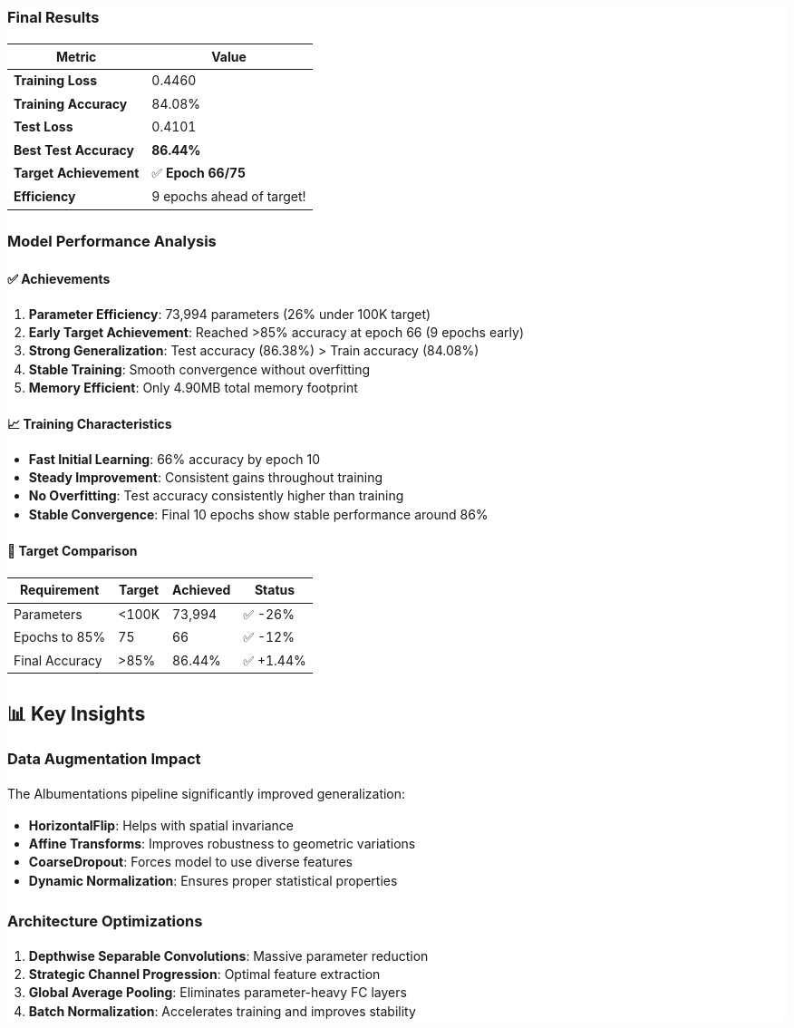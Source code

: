 ### Final Results
| Metric | Value |
|--------|-------|
| **Training Loss** | 0.4460 |
| **Training Accuracy** | 84.08% |
| **Test Loss** | 0.4101 |
| **Best Test Accuracy** | **86.44%** |
| **Target Achievement** | ✅ **Epoch 66/75** |
| **Efficiency** | 9 epochs ahead of target! |

### Model Performance Analysis

#### ✅ **Achievements**
1. **Parameter Efficiency**: 73,994 parameters (26% under 100K target)
2. **Early Target Achievement**: Reached >85% accuracy at epoch 66 (9 epochs early)
3. **Strong Generalization**: Test accuracy (86.38%) > Train accuracy (84.08%)
4. **Stable Training**: Smooth convergence without overfitting
5. **Memory Efficient**: Only 4.90MB total memory footprint

#### 📈 **Training Characteristics**
- **Fast Initial Learning**: 66% accuracy by epoch 10
- **Steady Improvement**: Consistent gains throughout training
- **No Overfitting**: Test accuracy consistently higher than training
- **Stable Convergence**: Final 10 epochs show stable performance around 86%

#### 🎯 **Target Comparison**
| Requirement | Target | Achieved | Status |
|-------------|--------|----------|---------|
| Parameters | <100K | 73,994 | ✅ -26% |
| Epochs to 85% | 75 | 66 | ✅ -12% |
| Final Accuracy | >85% | 86.44% | ✅ +1.44% |

## 📊 Key Insights

### Data Augmentation Impact
The Albumentations pipeline significantly improved generalization:
- **HorizontalFlip**: Helps with spatial invariance
- **Affine Transforms**: Improves robustness to geometric variations
- **CoarseDropout**: Forces model to use diverse features
- **Dynamic Normalization**: Ensures proper statistical properties

### Architecture Optimizations
1. **Depthwise Separable Convolutions**: Massive parameter reduction
2. **Strategic Channel Progression**: Optimal feature extraction
3. **Global Average Pooling**: Eliminates parameter-heavy FC layers
4. **Batch Normalization**: Accelerates training and improves stability
